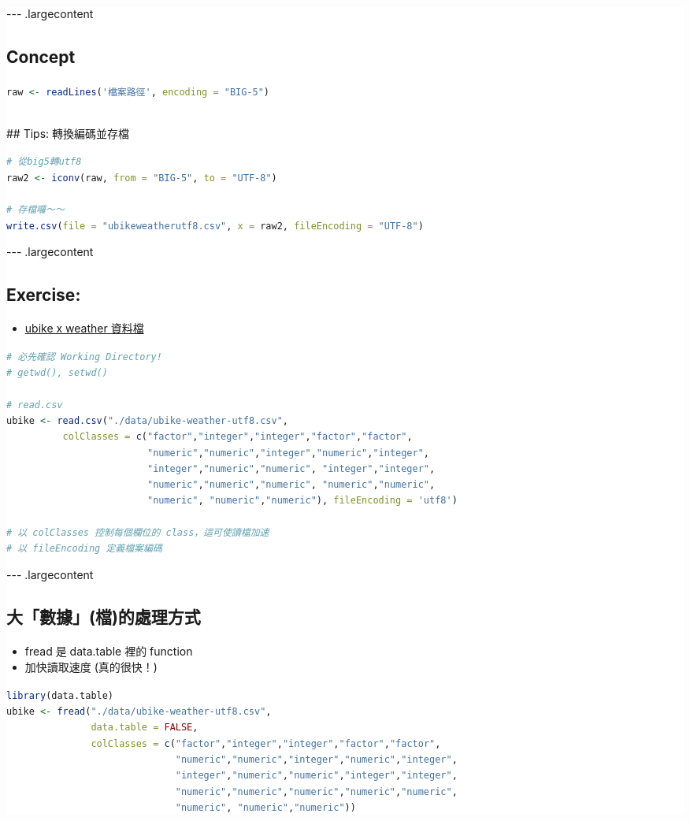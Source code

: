 
--- .largecontent
## Concept

```r
raw <- readLines('檔案路徑', encoding = "BIG-5")
```

<br>
## Tips: 轉換編碼並存檔

```r
# 從big5轉utf8
raw2 <- iconv(raw, from = "BIG-5", to = "UTF-8")

# 存檔囉～～
write.csv(file = "ubikeweatherutf8.csv", x = raw2, fileEncoding = "UTF-8")
```


--- .largecontent
## Exercise: 
- [ubike x weather 資料檔](https://github.com/snexuz/2016DSP_dplyr/tree/master/data)


```r
# 必先確認 Working Directory!
# getwd(), setwd()

# read.csv
ubike <- read.csv("./data/ubike-weather-utf8.csv",
          colClasses = c("factor","integer","integer","factor","factor",
                         "numeric","numeric","integer","numeric","integer",
                         "integer","numeric","numeric", "integer","integer",
                         "numeric","numeric","numeric", "numeric","numeric",
                         "numeric", "numeric","numeric"), fileEncoding = 'utf8')

# 以 colClasses 控制每個欄位的 class，這可使讀檔加速
# 以 fileEncoding 定義檔案編碼
```

--- .largecontent
## 大「數據」(檔)的處理方式
- fread 是 data.table 裡的 function
- 加快讀取速度 (真的很快！)

```r
library(data.table)
ubike <- fread("./data/ubike-weather-utf8.csv",
               data.table = FALSE, 
               colClasses = c("factor","integer","integer","factor","factor",
                              "numeric","numeric","integer","numeric","integer",
                              "integer","numeric","numeric","integer","integer",
                              "numeric","numeric","numeric","numeric","numeric",
                              "numeric", "numeric","numeric"))
```
